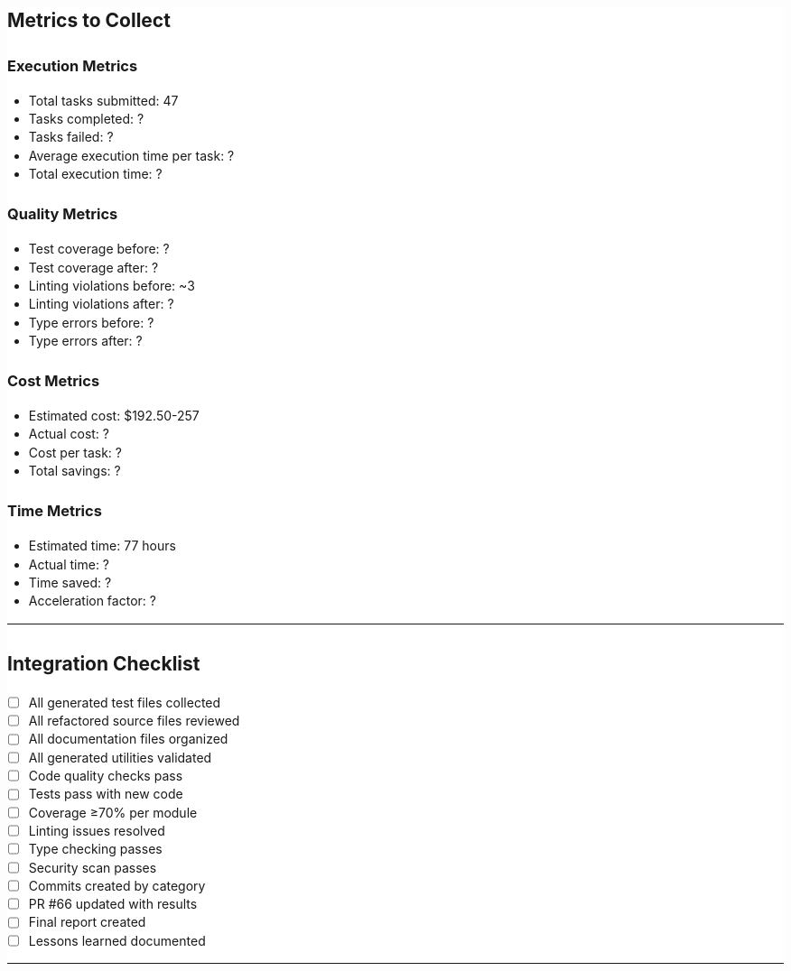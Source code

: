 
## Metrics to Collect

### Execution Metrics
- Total tasks submitted: 47
- Tasks completed: ?
- Tasks failed: ?
- Average execution time per task: ?
- Total execution time: ?

### Quality Metrics
- Test coverage before: ?
- Test coverage after: ?
- Linting violations before: ~3
- Linting violations after: ?
- Type errors before: ?
- Type errors after: ?

### Cost Metrics
- Estimated cost: $192.50-257
- Actual cost: ?
- Cost per task: ?
- Total savings: ?

### Time Metrics
- Estimated time: 77 hours
- Actual time: ?
- Time saved: ?
- Acceleration factor: ?

---

## Integration Checklist

- [ ] All generated test files collected
- [ ] All refactored source files reviewed
- [ ] All documentation files organized
- [ ] All generated utilities validated
- [ ] Code quality checks pass
- [ ] Tests pass with new code
- [ ] Coverage ≥70% per module
- [ ] Linting issues resolved
- [ ] Type checking passes
- [ ] Security scan passes
- [ ] Commits created by category
- [ ] PR #66 updated with results
- [ ] Final report created
- [ ] Lessons learned documented

---
